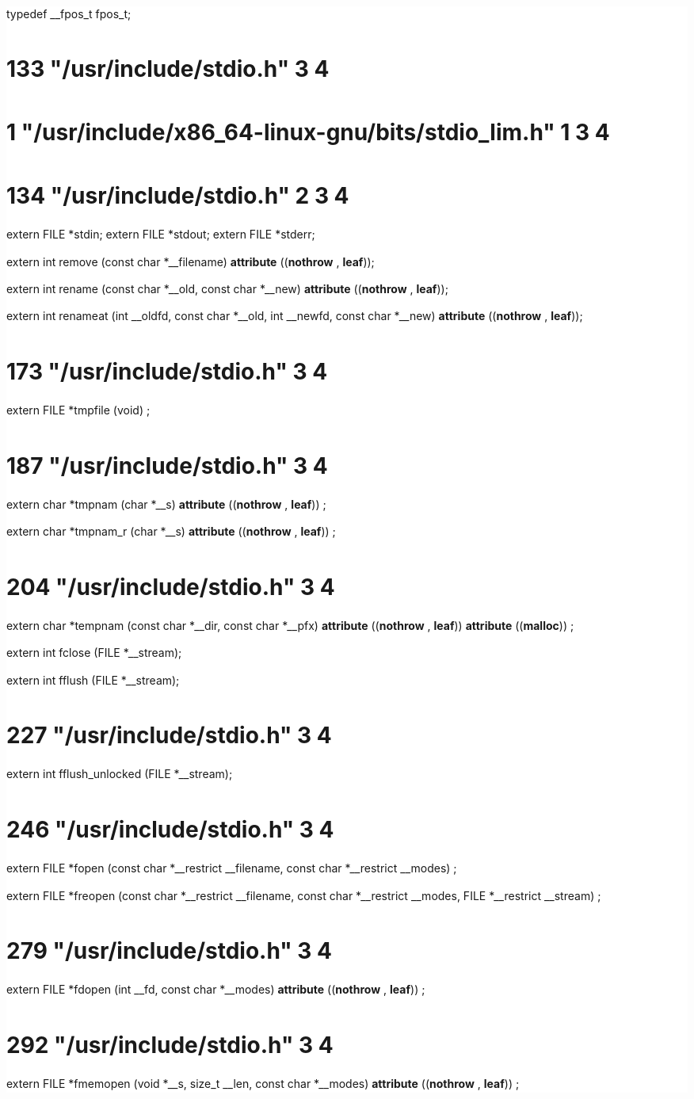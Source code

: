 typedef __fpos_t fpos_t;
# 133 "/usr/include/stdio.h" 3 4
# 1 "/usr/include/x86_64-linux-gnu/bits/stdio_lim.h" 1 3 4
# 134 "/usr/include/stdio.h" 2 3 4

extern FILE *stdin;
extern FILE *stdout;
extern FILE *stderr;

extern int remove (const char *__filename) __attribute__ ((__nothrow__ , __leaf__));

extern int rename (const char *__old, const char *__new) __attribute__ ((__nothrow__ , __leaf__));

extern int renameat (int __oldfd, const char *__old, int __newfd,
       const char *__new) __attribute__ ((__nothrow__ , __leaf__));
# 173 "/usr/include/stdio.h" 3 4
extern FILE *tmpfile (void) ;
# 187 "/usr/include/stdio.h" 3 4
extern char *tmpnam (char *__s) __attribute__ ((__nothrow__ , __leaf__)) ;

extern char *tmpnam_r (char *__s) __attribute__ ((__nothrow__ , __leaf__)) ;
# 204 "/usr/include/stdio.h" 3 4
extern char *tempnam (const char *__dir, const char *__pfx)
     __attribute__ ((__nothrow__ , __leaf__)) __attribute__ ((__malloc__)) ;

extern int fclose (FILE *__stream);

extern int fflush (FILE *__stream);
# 227 "/usr/include/stdio.h" 3 4
extern int fflush_unlocked (FILE *__stream);
# 246 "/usr/include/stdio.h" 3 4
extern FILE *fopen (const char *__restrict __filename,
      const char *__restrict __modes) ;

extern FILE *freopen (const char *__restrict __filename,
        const char *__restrict __modes,
        FILE *__restrict __stream) ;
# 279 "/usr/include/stdio.h" 3 4
extern FILE *fdopen (int __fd, const char *__modes) __attribute__ ((__nothrow__ , __leaf__)) ;
# 292 "/usr/include/stdio.h" 3 4
extern FILE *fmemopen (void *__s, size_t __len, const char *__modes)
  __attribute__ ((__nothrow__ , __leaf__)) ;
